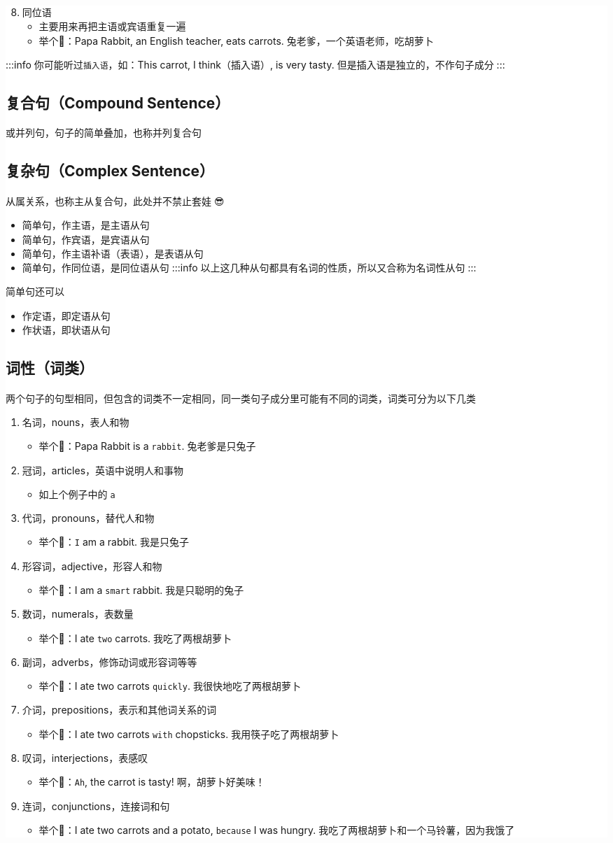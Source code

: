 8. 同位语
    - 主要用来再把主语或宾语重复一遍
    - 举个🌰：Papa Rabbit, an English teacher, eats carrots. 兔老爹，一个英语老师，吃胡萝卜

:::info
你可能听过`插入语`，如：This carrot, I think（插入语）, is very tasty. 但是插入语是独立的，不作句子成分
:::

## 复合句（Compound Sentence）
或并列句，句子的简单叠加，也称并列复合句

## 复杂句（Complex Sentence）
从属关系，也称主从复合句，此处并不禁止套娃 😎
- 简单句，作主语，是主语从句
- 简单句，作宾语，是宾语从句
- 简单句，作主语补语（表语），是表语从句
- 简单句，作同位语，是同位语从句
:::info
以上这几种从句都具有名词的性质，所以又合称为名词性从句
:::

简单句还可以
- 作定语，即定语从句
- 作状语，即状语从句

## 词性（词类）
两个句子的句型相同，但包含的词类不一定相同，同一类句子成分里可能有不同的词类，词类可分为以下几类
1. 名词，nouns，表人和物
    - 举个🌰：Papa Rabbit is a `rabbit`. 兔老爹是只兔子

2. 冠词，articles，英语中说明人和事物
    - 如上个例子中的 `a`

3. 代词，pronouns，替代人和物
    - 举个🌰：`I` am a rabbit. 我是只兔子

4. 形容词，adjective，形容人和物
    - 举个🌰：I am a `smart` rabbit. 我是只聪明的兔子

5. 数词，numerals，表数量
    - 举个🌰：I ate `two` carrots. 我吃了两根胡萝卜

6. 副词，adverbs，修饰动词或形容词等等
    - 举个🌰：I ate two carrots `quickly`. 我很快地吃了两根胡萝卜

7. 介词，prepositions，表示和其他词关系的词
    - 举个🌰：I ate two carrots `with` chopsticks. 我用筷子吃了两根胡萝卜

8. 叹词，interjections，表感叹
    - 举个🌰：`Ah`, the carrot is tasty! 啊，胡萝卜好美味！

9. 连词，conjunctions，连接词和句
    - 举个🌰：I ate two carrots and a potato, `because` I was hungry. 我吃了两根胡萝卜和一个马铃薯，因为我饿了

